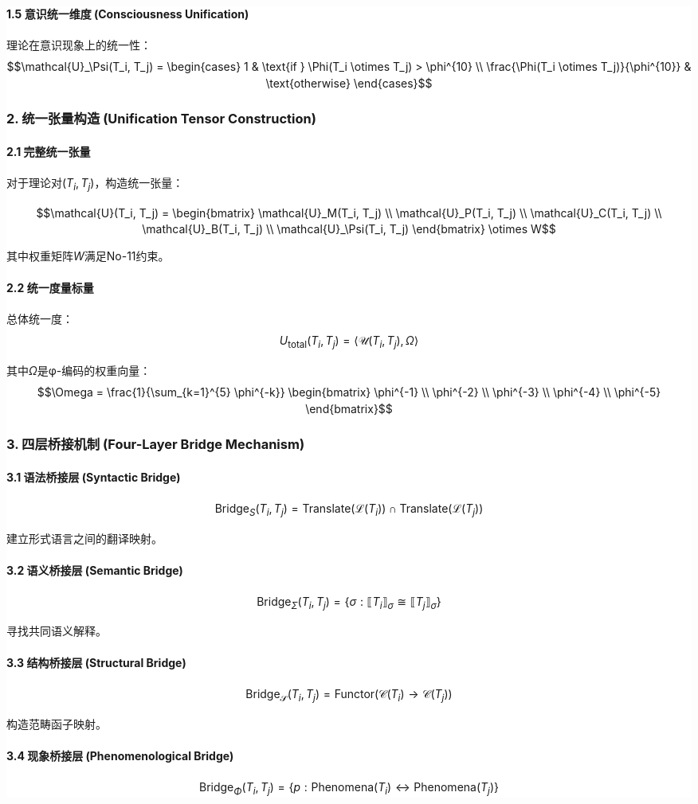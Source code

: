 #### 1.5 意识统一维度 (Consciousness Unification)
理论在意识现象上的统一性：
$$\mathcal{U}_\Psi(T_i, T_j) = \begin{cases}
1 & \text{if } \Phi(T_i \otimes T_j) > \phi^{10} \\
\frac{\Phi(T_i \otimes T_j)}{\phi^{10}} & \text{otherwise}
\end{cases}$$

### 2. 统一张量构造 (Unification Tensor Construction)

#### 2.1 完整统一张量
对于理论对$(T_i, T_j)$，构造统一张量：

$$\mathcal{U}(T_i, T_j) = \begin{bmatrix}
\mathcal{U}_M(T_i, T_j) \\
\mathcal{U}_P(T_i, T_j) \\
\mathcal{U}_C(T_i, T_j) \\
\mathcal{U}_B(T_i, T_j) \\
\mathcal{U}_\Psi(T_i, T_j)
\end{bmatrix} \otimes W$$

其中权重矩阵$W$满足No-11约束。

#### 2.2 统一度量标量
总体统一度：
$$U_{\text{total}}(T_i, T_j) = \langle \mathcal{U}(T_i, T_j), \Omega \rangle$$

其中$\Omega$是φ-编码的权重向量：
$$\Omega = \frac{1}{\sum_{k=1}^{5} \phi^{-k}} \begin{bmatrix}
\phi^{-1} \\ \phi^{-2} \\ \phi^{-3} \\ \phi^{-4} \\ \phi^{-5}
\end{bmatrix}$$

### 3. 四层桥接机制 (Four-Layer Bridge Mechanism)

#### 3.1 语法桥接层 (Syntactic Bridge)
$$\text{Bridge}_S(T_i, T_j) = \text{Translate}(\mathcal{L}(T_i)) \cap \text{Translate}(\mathcal{L}(T_j))$$

建立形式语言之间的翻译映射。

#### 3.2 语义桥接层 (Semantic Bridge)
$$\text{Bridge}_\Sigma(T_i, T_j) = \{\sigma : \llbracket T_i \rrbracket_\sigma \cong \llbracket T_j \rrbracket_\sigma\}$$

寻找共同语义解释。

#### 3.3 结构桥接层 (Structural Bridge)
$$\text{Bridge}_\mathcal{S}(T_i, T_j) = \text{Functor}(\mathcal{C}(T_i) \to \mathcal{C}(T_j))$$

构造范畴函子映射。

#### 3.4 现象桥接层 (Phenomenological Bridge)
$$\text{Bridge}_\Phi(T_i, T_j) = \{p : \text{Phenomena}(T_i) \leftrightarrow \text{Phenomena}(T_j)\}$$
